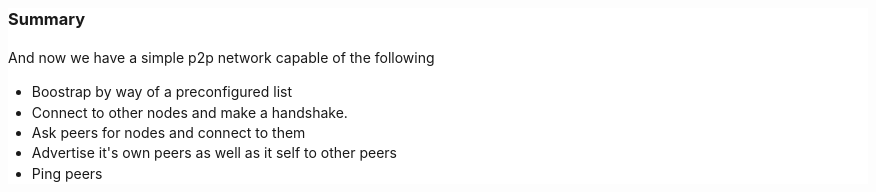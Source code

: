 ### Summary

And now we have a simple p2p network capable of the following

 * Boostrap by way of a preconfigured list
 * Connect to other nodes and make a handshake.
 * Ask peers for nodes and connect to them
 * Advertise it's own peers as well as it self to other peers
 * Ping peers

[twisted]: https://twistedmatrix.com/
[bitcoindoc]: https://bitcoin.org/en/developer-documentation
[twistedserver]: http://twistedmatrix.com/documents/current/core/howto/servers.html
